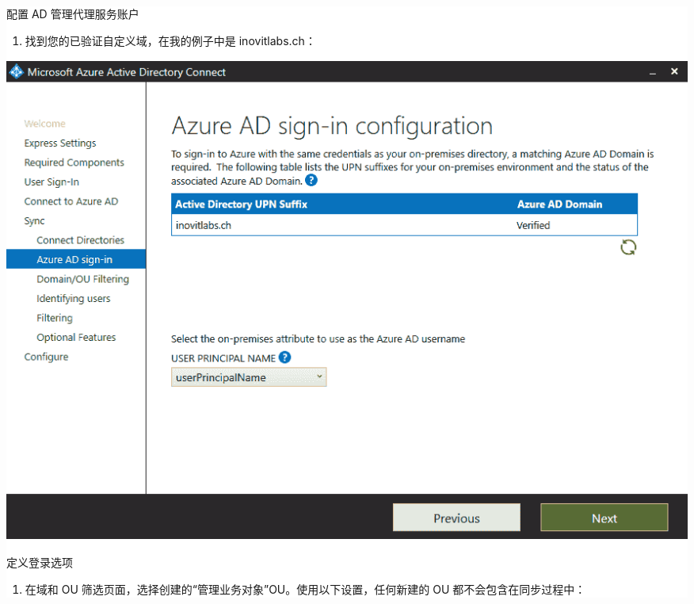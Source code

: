 配置 AD 管理代理服务账户

1.  找到您的已验证自定义域，在我的例子中是 inovitlabs.ch：

![](img/7edcd30e-934f-4067-ac22-a1483767acc6.png)

定义登录选项

1.  在域和 OU 筛选页面，选择创建的“管理业务对象”OU。使用以下设置，任何新建的 OU 都不会包含在同步过程中：
